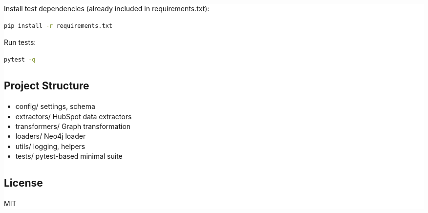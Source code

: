 Install test dependencies (already included in requirements.txt):
```bash
pip install -r requirements.txt
```

Run tests:
```bash
pytest -q
```

## Project Structure
- config/ settings, schema
- extractors/ HubSpot data extractors
- transformers/ Graph transformation
- loaders/ Neo4j loader
- utils/ logging, helpers
- tests/ pytest-based minimal suite

## License
MIT

